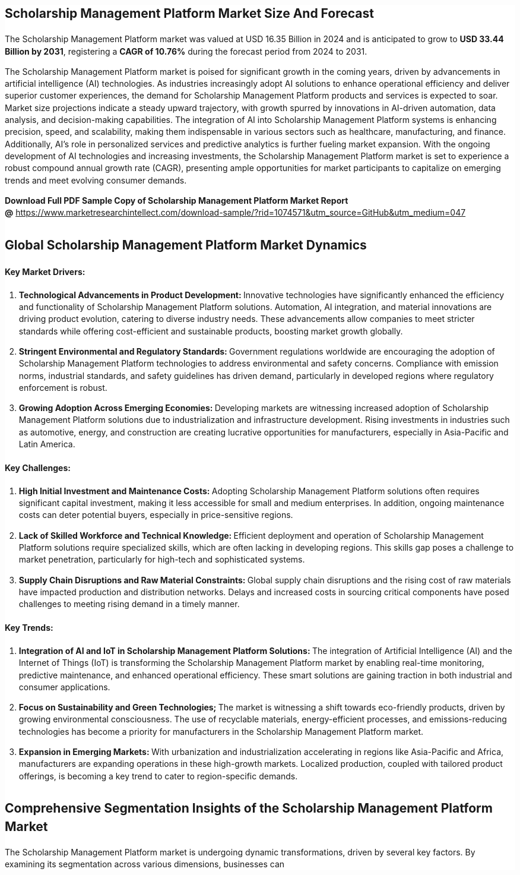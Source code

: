 <h2>Scholarship Management Platform Market Size And Forecast</h2><p>The Scholarship Management Platform market was valued at USD 16.35 Billion in 2024 and is anticipated to grow to <strong>USD 33.44 Billion by 2031</strong>, registering a <strong>CAGR of 10.76%</strong> during the forecast period from 2024 to 2031.</p><p>The Scholarship Management Platform market is poised for significant growth in the coming years, driven by advancements in artificial intelligence (AI) technologies. As industries increasingly adopt AI solutions to enhance operational efficiency and deliver superior customer experiences, the demand for Scholarship Management Platform products and services is expected to soar. Market size projections indicate a steady upward trajectory, with growth spurred by innovations in AI-driven automation, data analysis, and decision-making capabilities. The integration of AI into Scholarship Management Platform systems is enhancing precision, speed, and scalability, making them indispensable in various sectors such as healthcare, manufacturing, and finance. Additionally, AI’s role in personalized services and predictive analytics is further fueling market expansion. With the ongoing development of AI technologies and increasing investments, the Scholarship Management Platform market is set to experience a robust compound annual growth rate (CAGR), presenting ample opportunities for market participants to capitalize on emerging trends and meet evolving consumer demands.</p><p><strong>Download Full PDF Sample Copy of Scholarship Management Platform Market Report @</strong>&nbsp;<a href="https://www.marketresearchintellect.com/download-sample/?rid=1074571&amp;utm_source=GitHub&amp;utm_medium=047">https://www.marketresearchintellect.com/download-sample/?rid=1074571&amp;utm_source=GitHub&amp;utm_medium=047</a></p><h2>Global Scholarship Management Platform Market Dynamics</h2><h4><strong>Key Market Drivers:</strong></h4><ol><li><p><strong>Technological Advancements in Product Development:&nbsp;</strong>Innovative technologies have significantly enhanced the efficiency and functionality of Scholarship Management Platform solutions. Automation, AI integration, and material innovations are driving product evolution, catering to diverse industry needs. These advancements allow companies to meet stricter standards while offering cost-efficient and sustainable products, boosting market growth globally.</p></li><li><p><strong>Stringent Environmental and Regulatory Standards:&nbsp;</strong>Government regulations worldwide are encouraging the adoption of Scholarship Management Platform technologies to address environmental and safety concerns. Compliance with emission norms, industrial standards, and safety guidelines has driven demand, particularly in developed regions where regulatory enforcement is robust.</p></li><li><p><strong>Growing Adoption Across Emerging Economies:&nbsp;</strong>Developing markets are witnessing increased adoption of Scholarship Management Platform solutions due to industrialization and infrastructure development. Rising investments in industries such as automotive, energy, and construction are creating lucrative opportunities for manufacturers, especially in Asia-Pacific and Latin America.</p></li></ol><h4><strong>Key Challenges:</strong></h4><ol><li><p><strong>High Initial Investment and Maintenance Costs:&nbsp;</strong>Adopting Scholarship Management Platform solutions often requires significant capital investment, making it less accessible for small and medium enterprises. In addition, ongoing maintenance costs can deter potential buyers, especially in price-sensitive regions.</p></li><li><p><strong>Lack of Skilled Workforce and Technical Knowledge:&nbsp;</strong>Efficient deployment and operation of Scholarship Management Platform solutions require specialized skills, which are often lacking in developing regions. This skills gap poses a challenge to market penetration, particularly for high-tech and sophisticated systems.</p></li><li><p><strong>Supply Chain Disruptions and Raw Material Constraints:&nbsp;</strong>Global supply chain disruptions and the rising cost of raw materials have impacted production and distribution networks. Delays and increased costs in sourcing critical components have posed challenges to meeting rising demand in a timely manner.</p></li></ol><h4><strong>Key Trends:</strong></h4><ol><li><p><strong>Integration of AI and IoT in Scholarship Management Platform Solutions:&nbsp;</strong>The integration of Artificial Intelligence (AI) and the Internet of Things (IoT) is transforming the Scholarship Management Platform market by enabling real-time monitoring, predictive maintenance, and enhanced operational efficiency. These smart solutions are gaining traction in both industrial and consumer applications.</p></li><li><p><strong>Focus on Sustainability and Green Technologies;&nbsp;</strong>The market is witnessing a shift towards eco-friendly products, driven by growing environmental consciousness. The use of recyclable materials, energy-efficient processes, and emissions-reducing technologies has become a priority for manufacturers in the Scholarship Management Platform market.</p></li><li><p><strong>Expansion in Emerging Markets:&nbsp;</strong>With urbanization and industrialization accelerating in regions like Asia-Pacific and Africa, manufacturers are expanding operations in these high-growth markets. Localized production, coupled with tailored product offerings, is becoming a key trend to cater to region-specific demands.</p></li></ol><div class="article-main__content" data-test-id="publishing-text-block"><h2>Comprehensive Segmentation Insights of the Scholarship Management Platform Market</h2><p>The Scholarship Management Platform market is undergoing dynamic transformations, driven by several key factors. By examining its segmentation across various dimensions, businesses can